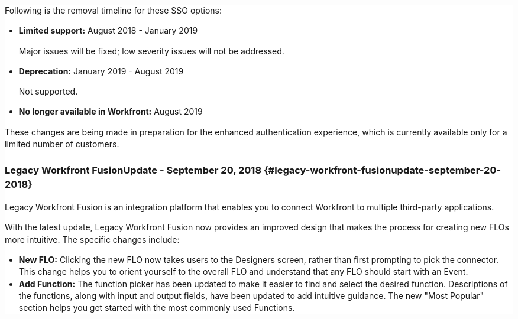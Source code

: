Following is the removal timeline for these SSO options:

* **Limited support:** August 2018 - January 2019

  Major issues will be fixed; low severity issues will not be addressed.

* **Deprecation:** January 2019 - August 2019

  Not supported.

* **No longer available in Workfront:** August 2019

These changes are being made in preparation for the enhanced authentication experience, which is currently available only for a limited number of customers.

### Legacy Workfront FusionUpdate - September 20, 2018 {#legacy-workfront-fusionupdate-september-20-2018}

Legacy Workfront Fusion is an&nbsp;integration platform that enables you to connect Workfront to multiple third-party applications.

With the latest update, Legacy Workfront Fusion now provides an improved design that makes the process for creating new FLOs more intuitive. The specific changes include:

* **New FLO:**&nbsp;Clicking the new FLO now takes users to the Designers screen, rather than first prompting to pick the connector. This change helps you to orient yourself to the overall FLO and understand that any FLO should start with an Event.
* **Add Function:**&nbsp;The function picker has been updated to make it easier to find and select the desired function. Descriptions of the functions, along with input and output fields, have been updated to add intuitive guidance. The new "Most Popular" section helps you get started with the most commonly used Functions.


